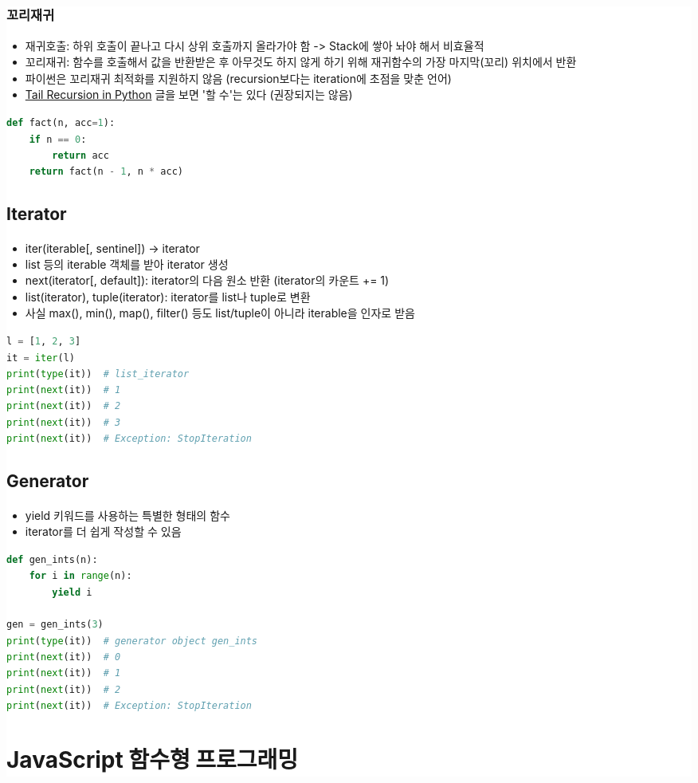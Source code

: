 ### 꼬리재귀

- 재귀호출: 하위 호출이 끝나고 다시 상위 호출까지 올라가야 함 -> Stack에 쌓아 놔야 해서 비효율적
- 꼬리재귀: 함수를 호출해서 값을 반환받은 후 아무것도 하지 않게 하기 위해 재귀함수의 가장 마지막(꼬리) 위치에서 반환
- 파이썬은 꼬리재귀 최적화를 지원하지 않음 (recursion보다는 iteration에 초점을 맞춘 언어)
- [Tail Recursion in Python](https://chrispenner.ca/posts/python-tail-recursion) 글을 보면 '할 수'는 있다 (권장되지는 않음)

~~~Python
def fact(n, acc=1):
    if n == 0:
        return acc
    return fact(n - 1, n * acc)
~~~

## Iterator

- iter(iterable[, sentinel]) -> iterator
- list 등의 iterable 객체를 받아 iterator 생성
- next(iterator[, default]): iterator의 다음 원소 반환 (iterator의 카운트 += 1)
- list(iterator), tuple(iterator): iterator를 list나 tuple로 변환
- 사실 max(), min(), map(), filter() 등도 list/tuple이 아니라 iterable을 인자로 받음

~~~Python
l = [1, 2, 3]
it = iter(l)
print(type(it))  # list_iterator
print(next(it))  # 1
print(next(it))  # 2
print(next(it))  # 3
print(next(it))  # Exception: StopIteration
~~~

## Generator

- yield 키워드를 사용하는 특별한 형태의 함수
- iterator를 더 쉽게 작성할 수 있음

~~~Python
def gen_ints(n):
    for i in range(n):
        yield i

gen = gen_ints(3)
print(type(it))  # generator object gen_ints
print(next(it))  # 0
print(next(it))  # 1
print(next(it))  # 2
print(next(it))  # Exception: StopIteration
~~~

# JavaScript 함수형 프로그래밍
